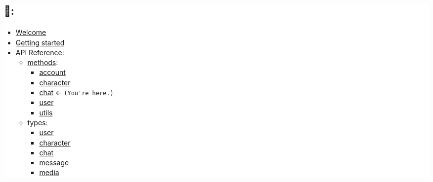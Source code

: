 

## 📖:
- [Welcome](https://github.com/Xtr4F/PyCharacterAI/blob/main/docs/welcome.md)
- [Getting started](https://github.com/Xtr4F/PyCharacterAI/blob/main/docs/getting_started.md)
- API Reference:
  - [methods](https://github.com/Xtr4F/PyCharacterAI/blob/main/docs/api_reference/methods.md):
    - [account](https://github.com/Xtr4F/PyCharacterAI/blob/main/docs/api_reference/methods/account.md)
    - [character](https://github.com/Xtr4F/PyCharacterAI/blob/main/docs/api_reference/methods/character.md)
    - [chat](https://github.com/Xtr4F/PyCharacterAI/blob/main/docs/api_reference/methods/chat.md) <- `(You're here.)`
    - [user](https://github.com/Xtr4F/PyCharacterAI/blob/main/docs/api_reference/methods/user.md)
    - [utils](https://github.com/Xtr4F/PyCharacterAI/blob/main/docs/api_reference/methods/utils.md)
  - [types](https://github.com/Xtr4F/PyCharacterAI/blob/main/docs/api_reference/types.md):
    - [user](https://github.com/Xtr4F/PyCharacterAI/blob/main/docs/api_reference/types/user.md)
    - [character](https://github.com/Xtr4F/PyCharacterAI/blob/main/docs/api_reference/types/character.md)
    - [chat](https://github.com/Xtr4F/PyCharacterAI/blob/main/docs/api_reference/types/chat.md)
    - [message](https://github.com/Xtr4F/PyCharacterAI/blob/main/docs/api_reference/types/message.md)
    - [media](https://github.com/Xtr4F/PyCharacterAI/blob/main/docs/api_reference/types/media.md)
